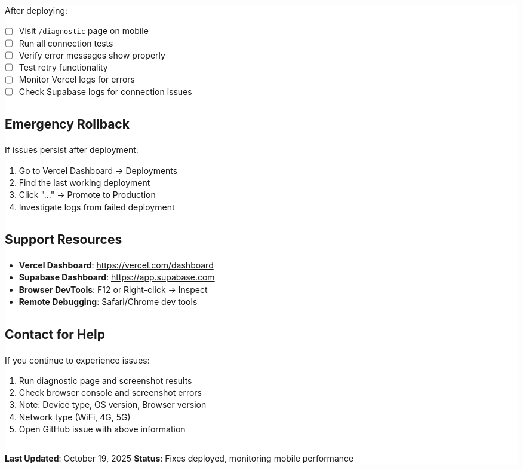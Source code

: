 After deploying:
- [ ] Visit `/diagnostic` page on mobile
- [ ] Run all connection tests
- [ ] Verify error messages show properly
- [ ] Test retry functionality
- [ ] Monitor Vercel logs for errors
- [ ] Check Supabase logs for connection issues

## Emergency Rollback

If issues persist after deployment:
1. Go to Vercel Dashboard → Deployments
2. Find the last working deployment
3. Click "..." → Promote to Production
4. Investigate logs from failed deployment

## Support Resources

- **Vercel Dashboard**: https://vercel.com/dashboard
- **Supabase Dashboard**: https://app.supabase.com
- **Browser DevTools**: F12 or Right-click → Inspect
- **Remote Debugging**: Safari/Chrome dev tools

## Contact for Help

If you continue to experience issues:
1. Run diagnostic page and screenshot results
2. Check browser console and screenshot errors
3. Note: Device type, OS version, Browser version
4. Network type (WiFi, 4G, 5G)
5. Open GitHub issue with above information

---

**Last Updated**: October 19, 2025
**Status**: Fixes deployed, monitoring mobile performance
